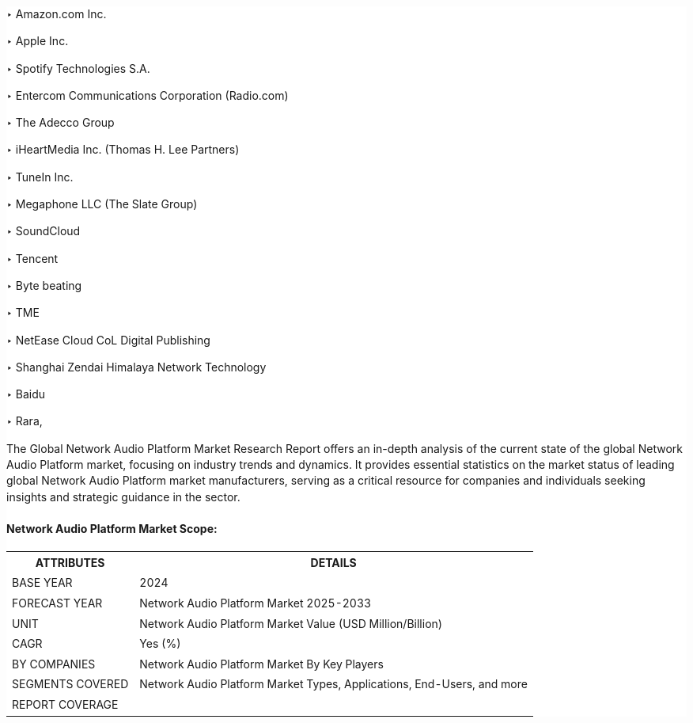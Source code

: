 ‣ Amazon.com Inc.

‣ Apple Inc.

‣ Spotify Technologies S.A.

‣ Entercom Communications Corporation (Radio.com)

‣ The Adecco Group

‣ iHeartMedia Inc. (Thomas H. Lee Partners)

‣ TuneIn Inc.

‣ Megaphone LLC (The Slate Group)

‣ SoundCloud

‣ Tencent

‣ Byte beating

‣ TME

‣ NetEase Cloud CoL Digital Publishing

‣ Shanghai Zendai Himalaya Network Technology

‣ Baidu

‣ Rara,

The Global Network Audio Platform Market Research Report offers an in-depth analysis of the current state of the global Network Audio Platform market, focusing on industry trends and dynamics. It provides essential statistics on the market status of leading global Network Audio Platform market manufacturers, serving as a critical resource for companies and individuals seeking insights and strategic guidance in the sector.

<h4>Network Audio Platform Market Scope:</h4>
<table>
<tr>
<th>ATTRIBUTES</th>
<th>DETAILS</th>
</tr>
<tr>
<td>BASE YEAR</td>
<td>2024</td>
</tr>
<tr>
<td>FORECAST YEAR</td>
<td>Network Audio Platform Market 2025-2033</td>
</tr>
<tr>
<td>UNIT</td>
<td>Network Audio Platform Market Value (USD Million/Billion)</td>
<tr>
<td>CAGR</td>
<td>Yes (%)</td>
</tr>
</tr>
<tr>
<td>BY COMPANIES</td>
<td>Network Audio Platform Market By Key Players</td>
</tr>
<tr>
<td>SEGMENTS COVERED</td>
<td>Network Audio Platform Market Types, Applications, End-Users, and more</td>
</tr>
<tr>
<td>REPORT COVERAGE</td>